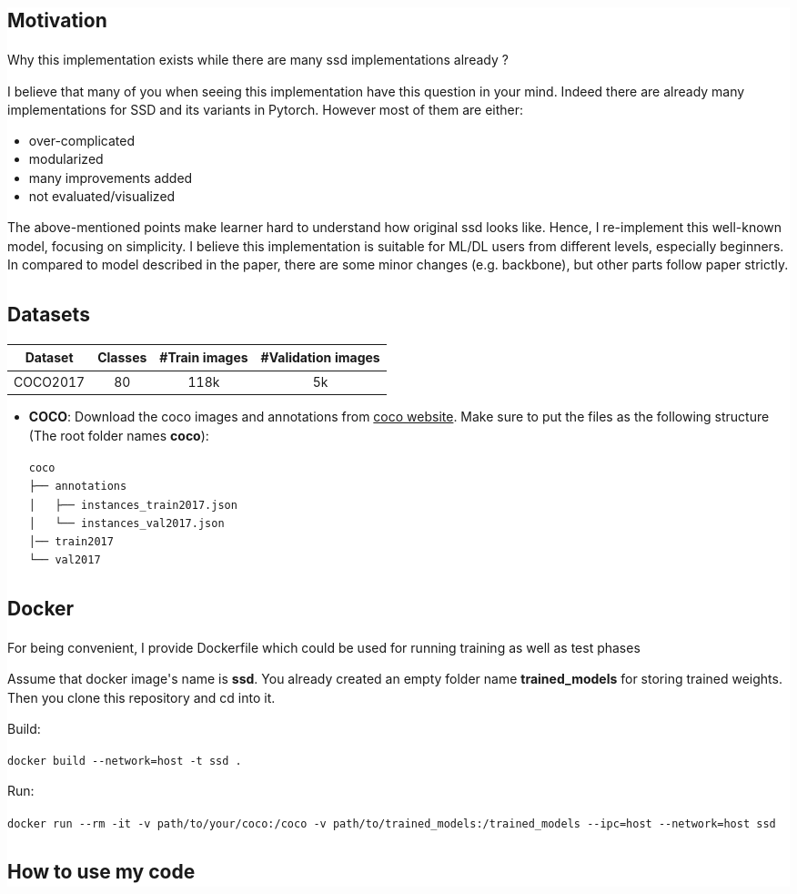 ## Motivation

Why this implementation exists while there are many ssd implementations already ?

I believe that many of you when seeing this implementation have this question in your mind. Indeed there are already many implementations for SSD and its variants in Pytorch. However most of them are either: 
- over-complicated
- modularized
- many improvements added
- not evaluated/visualized

The above-mentioned points make learner hard to understand how original ssd looks like. Hence, I re-implement this well-known model, focusing on simplicity. I believe this implementation is suitable for ML/DL users from different levels, especially beginners. In compared to model described in the paper, there are some minor changes (e.g. backbone), but other parts follow paper strictly.  

## Datasets


| Dataset                | Classes |    #Train images      |    #Validation images      |
|------------------------|:---------:|:-----------------------:|:----------------------------:|
| COCO2017               |    80   |          118k         |              5k            |

  
- **COCO**:
  Download the coco images and annotations from [coco website](http://cocodataset.org/#download). Make sure to put the files as the following structure (The root folder names **coco**):
  ```
  coco
  ├── annotations
  │   ├── instances_train2017.json
  │   └── instances_val2017.json
  │── train2017
  └── val2017 
  ```
## Docker

For being convenient, I provide Dockerfile which could be used for running training as well as test phases

Assume that docker image's name is **ssd**. You already created an empty folder name **trained_models** for storing trained weights. Then you clone this repository and cd into it.

Build:

`docker build --network=host -t ssd .`

Run:

`docker run --rm -it -v path/to/your/coco:/coco -v path/to/trained_models:/trained_models --ipc=host --network=host ssd`

## How to use my code
